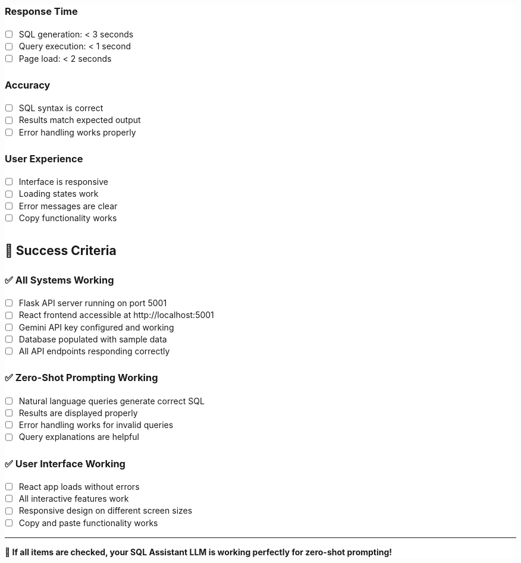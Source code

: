 ### **Response Time**
- [ ] SQL generation: < 3 seconds
- [ ] Query execution: < 1 second
- [ ] Page load: < 2 seconds

### **Accuracy**
- [ ] SQL syntax is correct
- [ ] Results match expected output
- [ ] Error handling works properly

### **User Experience**
- [ ] Interface is responsive
- [ ] Loading states work
- [ ] Error messages are clear
- [ ] Copy functionality works

## 🎉 Success Criteria

### **✅ All Systems Working**
- [ ] Flask API server running on port 5001
- [ ] React frontend accessible at http://localhost:5001
- [ ] Gemini API key configured and working
- [ ] Database populated with sample data
- [ ] All API endpoints responding correctly

### **✅ Zero-Shot Prompting Working**
- [ ] Natural language queries generate correct SQL
- [ ] Results are displayed properly
- [ ] Error handling works for invalid queries
- [ ] Query explanations are helpful

### **✅ User Interface Working**
- [ ] React app loads without errors
- [ ] All interactive features work
- [ ] Responsive design on different screen sizes
- [ ] Copy and paste functionality works

---

**🎯 If all items are checked, your SQL Assistant LLM is working perfectly for zero-shot prompting!**
